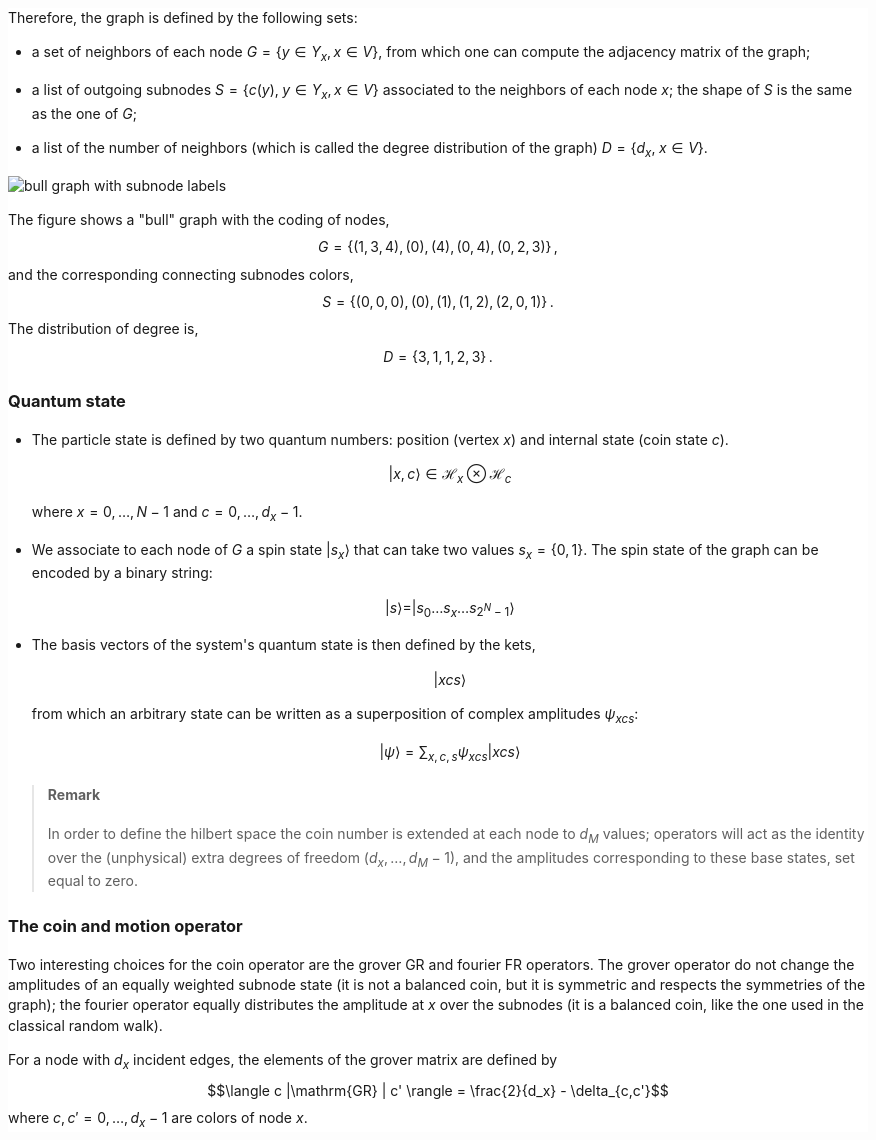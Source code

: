 Therefore, the graph is defined by the following sets:

* a set of neighbors of each node $G = \{y \in Y_x, x \in V\}$, from which one can compute the adjacency matrix of the graph;

* a list of outgoing subnodes $S = \{c(y),\; y \in Y_x, x \in V\}$ associated to the neighbors of each node $x$; the shape of $S$ is the same as the one of $G$;

* a list of the number of neighbors (which is called the degree distribution of the graph) $D = \{d_x,\; x \in V\}$.

>
<img src="{static}/images/g_bull_graph.png" alt="bull graph with subnode labels" style="height: 300px;"/>

The figure shows a "bull" graph with the coding of nodes,
$$G = \{(1,3,4), (0), (4), (0,4), (0,2,3)\}\,,$$
and the corresponding connecting subnodes colors,
$$S = \{(0, 0, 0), (0), (1), (1, 2), (2, 0, 1)\}\,.$$
The distribution of degree is,
$$D = \{3,1,1,2,3\}\,.$$

### Quantum state

* The particle state is defined by two quantum numbers: position (vertex $x$) and internal state (coin state $c$).

    $$|x,c\rangle \in \mathcal{H}_x \otimes \mathcal{H}_c$$

    where $x=0,\ldots,N-1$ and $c=0,\ldots,d_x-1$.

* We associate to each node of $G$ a spin state $|s_x\rangle$ that can take two values $s_x = \{0,1\}$. The spin state of the graph can be encoded by a binary string:

    $$|s\rangle =  |s_0\ldots s_x \ldots s_{2^N-1}\rangle$$

* The basis vectors of the system's quantum state is then defined by the kets,

    $$|xcs\rangle$$

    from which an arbitrary state can be written as a superposition of complex amplitudes $\psi_{xcs}$:

    $$|\psi\rangle = \sum_{x,c,s} \psi_{xcs} |xcs\rangle$$

> #### Remark 
> In order to define the hilbert space the coin number is extended at each node to $d_{M}$ values; operators will act as the identity over the (unphysical) extra degrees of freedom ($d_x,\ldots, d_{M}-1$), and the amplitudes corresponding to these base states, set equal to zero.

### The coin and motion operator

Two interesting choices for the coin operator are the grover $\mathrm{GR}$ and fourier $\mathrm{FR}$ operators. The grover operator do not change the amplitudes of an equally weighted subnode state (it is not a balanced coin, but it is symmetric and respects the symmetries of the graph); the fourier operator equally distributes the amplitude at $x$ over the subnodes (it is a balanced coin, like the one used in the classical random walk).

For a node with $d_x$ incident edges, the elements of the grover matrix are defined by
$$\langle c |\mathrm{GR} | c' \rangle = \frac{2}{d_x} - \delta_{c,c'}$$
where $c,c'=0,\ldots,d_x-1$ are colors of node $x$.
